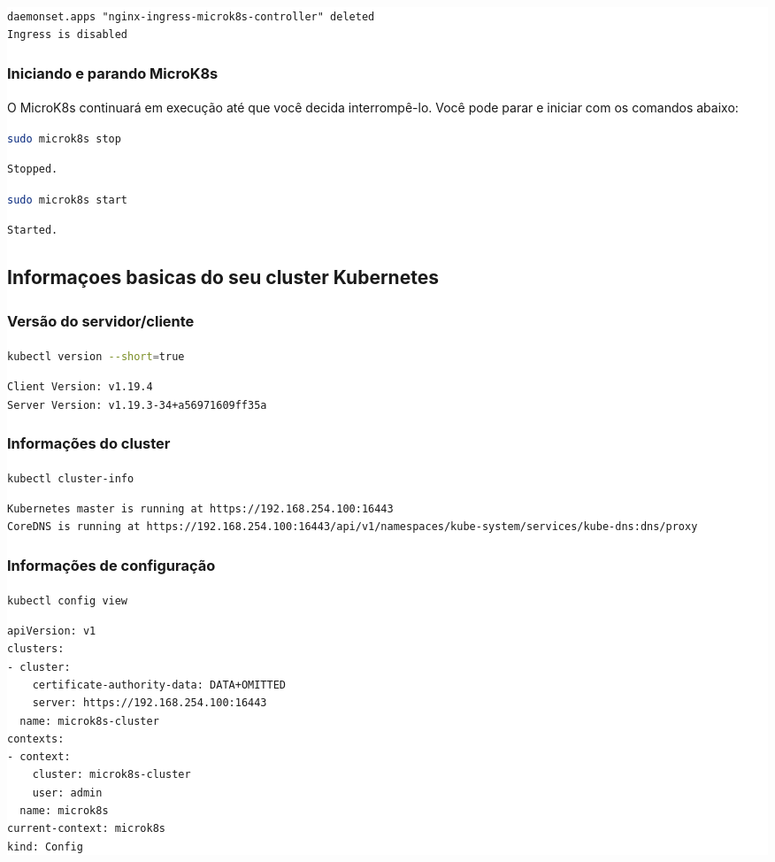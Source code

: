 ```txt
daemonset.apps "nginx-ingress-microk8s-controller" deleted
Ingress is disabled
```

### Iniciando e parando MicroK8s

O MicroK8s continuará em execução até que você decida interrompê-lo. Você pode parar e iniciar com os comandos abaixo:

```bash
sudo microk8s stop
```

```txt
Stopped.
```

```bash
sudo microk8s start
```

```txt
Started.
```

## Informaçoes basicas do seu cluster Kubernetes

### Versão do servidor/cliente

```bash
kubectl version --short=true
```

```txt
Client Version: v1.19.4
Server Version: v1.19.3-34+a56971609ff35a
```

### Informações do cluster

```bash
kubectl cluster-info
```

```txt
Kubernetes master is running at https://192.168.254.100:16443
CoreDNS is running at https://192.168.254.100:16443/api/v1/namespaces/kube-system/services/kube-dns:dns/proxy
```

### Informações de configuração

```bash
kubectl config view
```

```txt
apiVersion: v1
clusters:
- cluster:
    certificate-authority-data: DATA+OMITTED
    server: https://192.168.254.100:16443
  name: microk8s-cluster
contexts:
- context:
    cluster: microk8s-cluster
    user: admin
  name: microk8s
current-context: microk8s
kind: Config
```